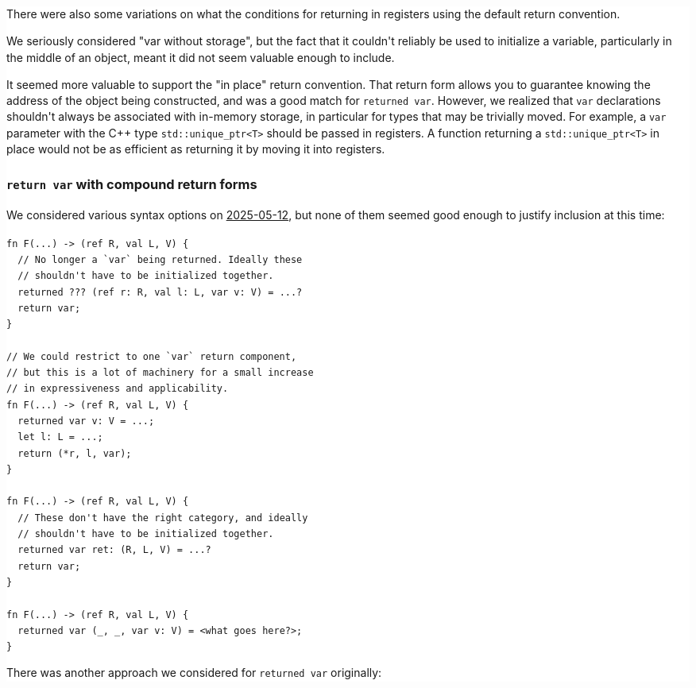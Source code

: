 There were also some variations on what the conditions for returning in
registers using the default return convention.

We seriously considered "var without storage", but the fact that it couldn't
reliably be used to initialize a variable, particularly in the middle of an
object, meant it did not seem valuable enough to include.

It seemed more valuable to support the "in place" return convention. That return
form allows you to guarantee knowing the address of the object being
constructed, and was a good match for `returned var`. However, we realized that
`var` declarations shouldn't always be associated with in-memory storage, in
particular for types that may be trivially moved. For example, a `var` parameter
with the C++ type `std::unique_ptr<T>` should be passed in registers. A function
returning a `std::unique_ptr<T>` in place would not be as efficient as returning
it by moving it into registers.

### `return var` with compound return forms

We considered various syntax options on
[2025-05-12](https://docs.google.com/document/d/1Yt-i5AmF76LSvD4TrWRIAE_92kii6j5yFiW-S7ahzlg/edit?tab=t.0#heading=h.1mjh6unumnwu),
but none of them seemed good enough to justify inclusion at this time:

```carbon
fn F(...) -> (ref R, val L, V) {
  // No longer a `var` being returned. Ideally these
  // shouldn't have to be initialized together.
  returned ??? (ref r: R, val l: L, var v: V) = ...?
  return var;
}

// We could restrict to one `var` return component,
// but this is a lot of machinery for a small increase
// in expressiveness and applicability.
fn F(...) -> (ref R, val L, V) {
  returned var v: V = ...;
  let l: L = ...;
  return (*r, l, var);
}

fn F(...) -> (ref R, val L, V) {
  // These don't have the right category, and ideally
  // shouldn't have to be initialized together.
  returned var ret: (R, L, V) = ...?
  return var;
}

fn F(...) -> (ref R, val L, V) {
  returned var (_, _, var v: V) = <what goes here?>;
}
```

There was another approach we considered for `returned var` originally:
